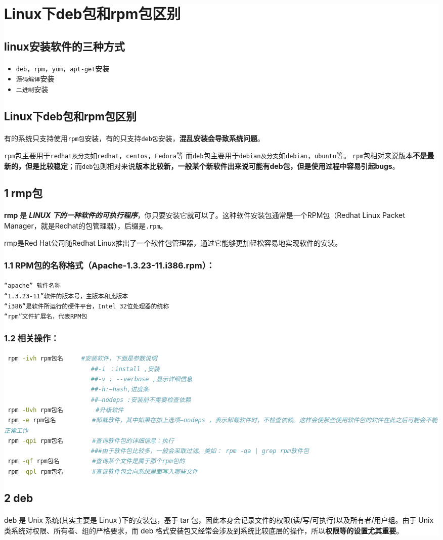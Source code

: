 # Linux下deb包和rpm包区别

## linux安装软件的三种方式

- `deb`，`rpm`，`yum`，`apt-get`安装
- `源码编译`安装
- `二进制`安装

## Linux下deb包和rpm包区别

有的系统只支持使用`rpm包`安装，有的只支持`deb包`安装，**混乱安装会导致系统问题**。

`rpm`包主要用于`redhat及分支`如`redhat`，`centos`，`Fedora`等
而`deb`包主要用于`debian及分支`如`debian`，`ubuntu`等。
`rpm`包相对来说版本**不是最新的，但是比较稳定**；而`deb`包则相对来说**版本比较新，一般某个新软件出来说可能有deb包，但是使用过程中容易引起bugs**。

## 1 rmp包

**rmp** 是 ***LINUX 下的一种软件的可执行程序***，你只要安装它就可以了。这种软件安装包通常是一个RPM包（Redhat Linux Packet Manager，就是Redhat的包管理器），后缀是`.rpm`。

rmp是Red Hat公司随Redhat Linux推出了一个软件包管理器，通过它能够更加轻松容易地实现软件的安装。

### 1.1 **RPM包的名称格式**（**Apache-1.3.23-11.i386.rpm**）：

```txt
“apache” 软件名称
“1.3.23-11”软件的版本号，主版本和此版本
“i386”是软件所运行的硬件平台，Intel 32位处理器的统称
“rpm”文件扩展名，代表RPM包
```

### 1.2 **相关操作：**

```bash
 rpm -ivh rpm包名    	#安装软件，下面是参数说明
 						##-i ：install ,安装
    					##-v : --verbose ,显示详细信息
    					##-h:–hash,进度条
    					##–nodeps :安装前不需要检查依赖
 rpm -Uvh rpm包名 		#升级软件
 rpm -e rpm包名          #卸载软件，其中如果在加上选项–nodeps ，表示卸载软件时，不检查依赖。这样会使那些使用软件包的软件在此之后可能会不能正常工作
 rpm -qpi rpm包名        #查询软件包的详细信息：执行
 						###由于软件包比较多，一般会采取过滤。类如： rpm -qa | grep rpm软件包 
 rpm -qf rpm包名         #查询某个文件是属于那个rpm包的
 rpm -qpl rpm包名        #查该软件包会向系统里面写入哪些文件 
```

## 2 deb

deb 是 Unix 系统(其实主要是 Linux )下的安装包，基于 tar 包，因此本身会记录文件的权限(读/写/可执行)以及所有者/用户组。由于 Unix 类系统对权限、所有者、组的严格要求，而 deb 格式安装包又经常会涉及到系统比较底层的操作，所以**权限等的设置尤其重要**。
